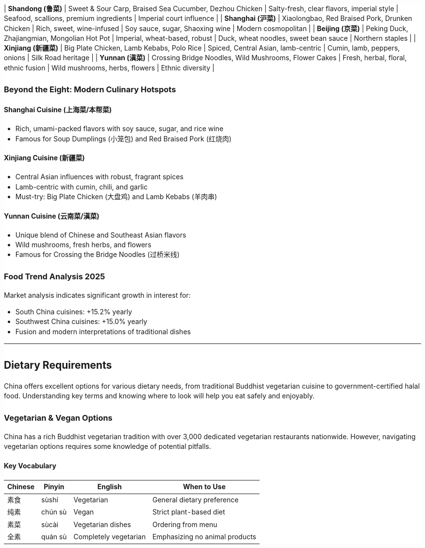| **Shandong (鲁菜)** | Sweet & Sour Carp, Braised Sea Cucumber, Dezhou Chicken | Salty-fresh, clear flavors, imperial style | Seafood, scallions, premium ingredients | Imperial court influence |
| **Shanghai (沪菜)** | Xiaolongbao, Red Braised Pork, Drunken Chicken | Rich, sweet, wine-infused | Soy sauce, sugar, Shaoxing wine | Modern cosmopolitan |
| **Beijing (京菜)** | Peking Duck, Zhajiangmian, Mongolian Hot Pot | Imperial, wheat-based, robust | Duck, wheat noodles, sweet bean sauce | Northern staples |
| **Xinjiang (新疆菜)** | Big Plate Chicken, Lamb Kebabs, Polo Rice | Spiced, Central Asian, lamb-centric | Cumin, lamb, peppers, onions | Silk Road heritage |
| **Yunnan (滇菜)** | Crossing Bridge Noodles, Wild Mushrooms, Flower Cakes | Fresh, herbal, floral, ethnic fusion | Wild mushrooms, herbs, flowers | Ethnic diversity |

### Beyond the Eight: Modern Culinary Hotspots

#### Shanghai Cuisine (上海菜/本帮菜)
- Rich, umami-packed flavors with soy sauce, sugar, and rice wine
- Famous for Soup Dumplings (小笼包) and Red Braised Pork (红烧肉)

#### Xinjiang Cuisine (新疆菜)
- Central Asian influences with robust, fragrant spices
- Lamb-centric with cumin, chili, and garlic
- Must-try: Big Plate Chicken (大盘鸡) and Lamb Kebabs (羊肉串)

#### Yunnan Cuisine (云南菜/滇菜)
- Unique blend of Chinese and Southeast Asian flavors
- Wild mushrooms, fresh herbs, and flowers
- Famous for Crossing the Bridge Noodles (过桥米线)

### Food Trend Analysis 2025

Market analysis indicates significant growth in interest for:
- South China cuisines: +15.2% yearly
- Southwest China cuisines: +15.0% yearly
- Fusion and modern interpretations of traditional dishes

---
## Dietary Requirements

China offers excellent options for various dietary needs, from traditional Buddhist vegetarian cuisine to government-certified halal food. Understanding key terms and knowing where to look will help you eat safely and enjoyably.

### Vegetarian & Vegan Options

China has a rich Buddhist vegetarian tradition with over 3,000 dedicated vegetarian restaurants nationwide. However, navigating vegetarian options requires some knowledge of potential pitfalls.

#### Key Vocabulary

| Chinese | Pinyin | English | When to Use |
|---------|--------|---------|-------------|
| 素食 | sùshí | Vegetarian | General dietary preference |
| 纯素 | chún sù | Vegan | Strict plant-based diet |
| 素菜 | sùcài | Vegetarian dishes | Ordering from menu |
| 全素 | quán sù | Completely vegetarian | Emphasizing no animal products |
